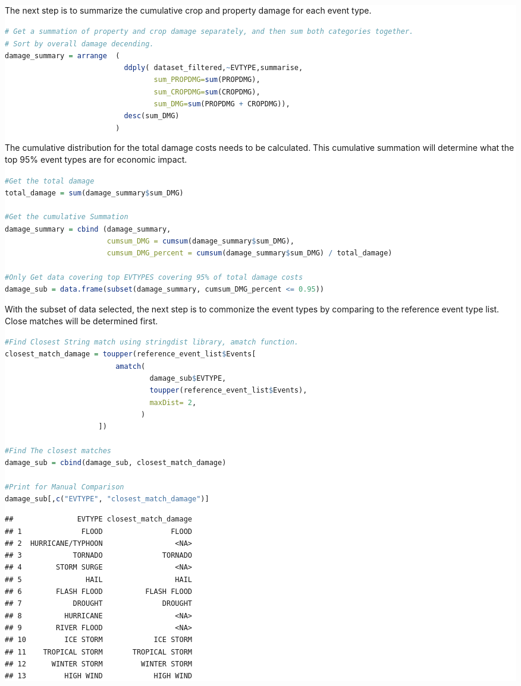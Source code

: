 The next step is to summarize the cumulative crop and property damage for each event type.


```r
# Get a summation of property and crop damage separately, and then sum both categories together. 
# Sort by overall damage decending.
damage_summary = arrange  (
                            ddply( dataset_filtered,~EVTYPE,summarise,
                                   sum_PROPDMG=sum(PROPDMG),
                                   sum_CROPDMG=sum(CROPDMG), 
                                   sum_DMG=sum(PROPDMG + CROPDMG)),
                            desc(sum_DMG)
                          )
```

The cumulative distribution for the total damage costs needs to be calculated. This cumulative summation will determine what the top 95% event types are for economic impact.



```r
#Get the total damage
total_damage = sum(damage_summary$sum_DMG)

#Get the cumulative Summation
damage_summary = cbind (damage_summary, 
                        cumsum_DMG = cumsum(damage_summary$sum_DMG), 
                        cumsum_DMG_percent = cumsum(damage_summary$sum_DMG) / total_damage)

#Only Get data covering top EVTYPES covering 95% of total damage costs
damage_sub = data.frame(subset(damage_summary, cumsum_DMG_percent <= 0.95))
```

With the subset of data selected, the next step is to commonize the event types by comparing to the reference event type list. Close matches will be determined first.



```r
#Find Closest String match using stringdist library, amatch function.
closest_match_damage = toupper(reference_event_list$Events[     
                          amatch(
                                  damage_sub$EVTYPE, 
                                  toupper(reference_event_list$Events), 
                                  maxDist= 2,
                                )
                      ])

#Find The closest matches
damage_sub = cbind(damage_sub, closest_match_damage)

#Print for Manual Comparison
damage_sub[,c("EVTYPE", "closest_match_damage")]
```

```
##               EVTYPE closest_match_damage
## 1              FLOOD                FLOOD
## 2  HURRICANE/TYPHOON                 <NA>
## 3            TORNADO              TORNADO
## 4        STORM SURGE                 <NA>
## 5               HAIL                 HAIL
## 6        FLASH FLOOD          FLASH FLOOD
## 7            DROUGHT              DROUGHT
## 8          HURRICANE                 <NA>
## 9        RIVER FLOOD                 <NA>
## 10         ICE STORM            ICE STORM
## 11    TROPICAL STORM       TROPICAL STORM
## 12      WINTER STORM         WINTER STORM
## 13         HIGH WIND            HIGH WIND
```